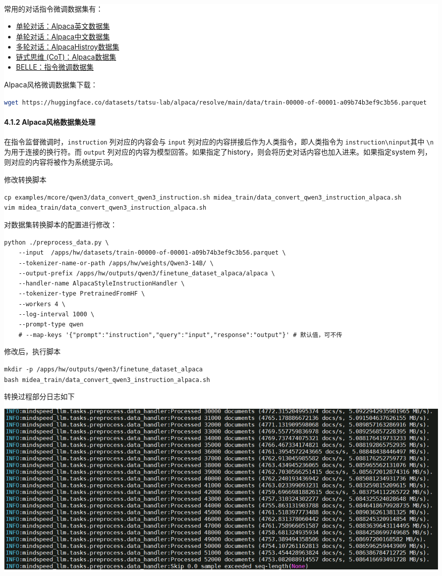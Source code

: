 常用的对话指令微调数据集有：
- [单轮对话：Alpaca英文数据集](https://huggingface.co/datasets/tatsu-lab/alpaca)
- [单轮对话：Alpaca中文数据集](https://huggingface.co/datasets/llm-wizard/alpaca-gpt4-data-zh/tree/main)
- [多轮对话：AlpacaHistroy数据集](https://huggingface.co/datasets/kimnt93/oaast-selected)
- [链式思维 (CoT)：Alpaca数据集](https://huggingface.co/datasets/QingyiSi/Alpaca-CoT/tree/main/Auto-CoT)
- [BELLE：指令微调数据集](https://huggingface.co/datasets/BelleGroup/train_0.5M_CN)

Alpaca风格微调数据集下载：

```bash
wget https://huggingface.co/datasets/tatsu-lab/alpaca/resolve/main/data/train-00000-of-00001-a09b74b3ef9c3b56.parquet
```
#### 4.1.2 Alpaca风格数据集处理

在指令监督微调时，`instruction` 列对应的内容会与 `input` 列对应的内容拼接后作为人类指令，即人类指令为 `instruction\ninput`其中 `\n`为用于连接的换行符。而 `output` 列对应的内容为模型回答。如果指定了history，则会将历史对话内容也加入进来。如果指定system 列，则对应的内容将被作为系统提示词。

修改转换脚本

```
cp examples/mcore/qwen3/data_convert_qwen3_instruction.sh midea_train/data_convert_qwen3_instruction_alpaca.sh
vim midea_train/data_convert_qwen3_instruction_alpaca.sh
```
对数据集转换脚本的配置进行修改：

```shell
python ./preprocess_data.py \
    --input  /apps/hw/datasets/train-00000-of-00001-a09b74b3ef9c3b56.parquet \
    --tokenizer-name-or-path /apps/hw/weights/Qwen3-14B/ \
    --output-prefix /apps/hw/outputs/qwen3/finetune_dataset_alpaca/alpaca \
    --handler-name AlpacaStyleInstructionHandler \
    --tokenizer-type PretrainedFromHF \
    --workers 4 \
    --log-interval 1000 \
    --prompt-type qwen
    # --map-keys '{"prompt":"instruction","query":"input","response":"output"}' # 默认值，可不传
```

修改后，执行脚本

```
mkdir -p /apps/hw/outputs/qwen3/finetune_dataset_alpaca 
bash midea_train/data_convert_qwen3_instruction_alpaca.sh
```

转换过程部分日志如下

![image-20250729172413389](qwen3-14B-POC开源数据集.assets/image-20250729172413389.png)
